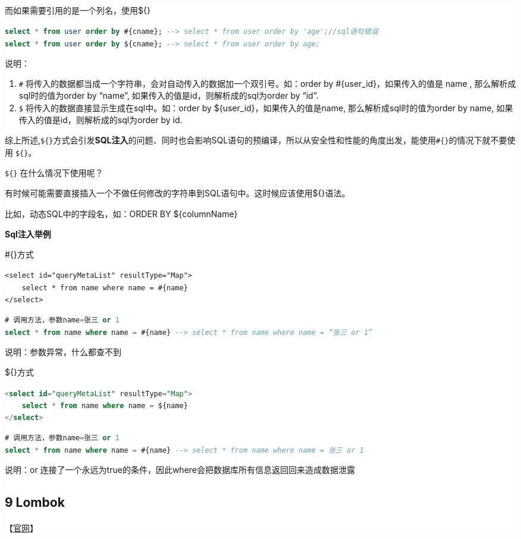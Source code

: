 而如果需要引用的是一个列名，使用${}

```sql
select * from user order by #{cname}; --> select * from user order by 'age';//sql语句错误
select * from user order by ${cname}; --> select * from user order by age;
```

说明：

1.  `#`  将传入的数据都当成一个字符串，会对自动传入的数据加一个双引号。如：order by #{user_id}，如果传入的值是 name , 那么解析成sql时的值为order by “name”, 如果传入的值是id，则解析成的sql为order by “id”.
2.  `$`  将传入的数据直接显示生成在sql中。如：order by ${user_id}，如果传入的值是name, 那么解析成sql时的值为order by name, 如果传入的值是id，则解析成的sql为order by id.

综上所述,`${}`方式会引发**SQL注入**的问题、同时也会影响SQL语句的预编译，所以从安全性和性能的角度出发，能使用`#{}`的情况下就不要使用 `${}`。

`${}` 在什么情况下使用呢？

有时候可能需要直接插入一个不做任何修改的字符串到SQL语句中。这时候应该使用${}语法。

比如，动态SQL中的字段名，如：ORDER BY ${columnName}



**Sql注入举例**

#{}方式

```mysql
<select id="queryMetaList" resultType="Map">
    select * from name where name = #{name}
</select>
```

```sql
# 调用方法，参数name=张三 or 1
select * from name where name = #{name} --> select * from name where name = “张三 or 1”
```

说明：参数异常，什么都查不到

${}方式

```sql
<select id="queryMetaList" resultType="Map">
    select * from name where name = ${name}
</select>
```

```sql
# 调用方法，参数name=张三 or 1
select * from name where name = #{name} --> select * from name where name = 张三 or 1
```

说明：or 连接了一个永远为true的条件，因此where会把数据库所有信息返回回来造成数据泄露



## 9 Lombok

【[官网](https://projectlombok.org/)】
